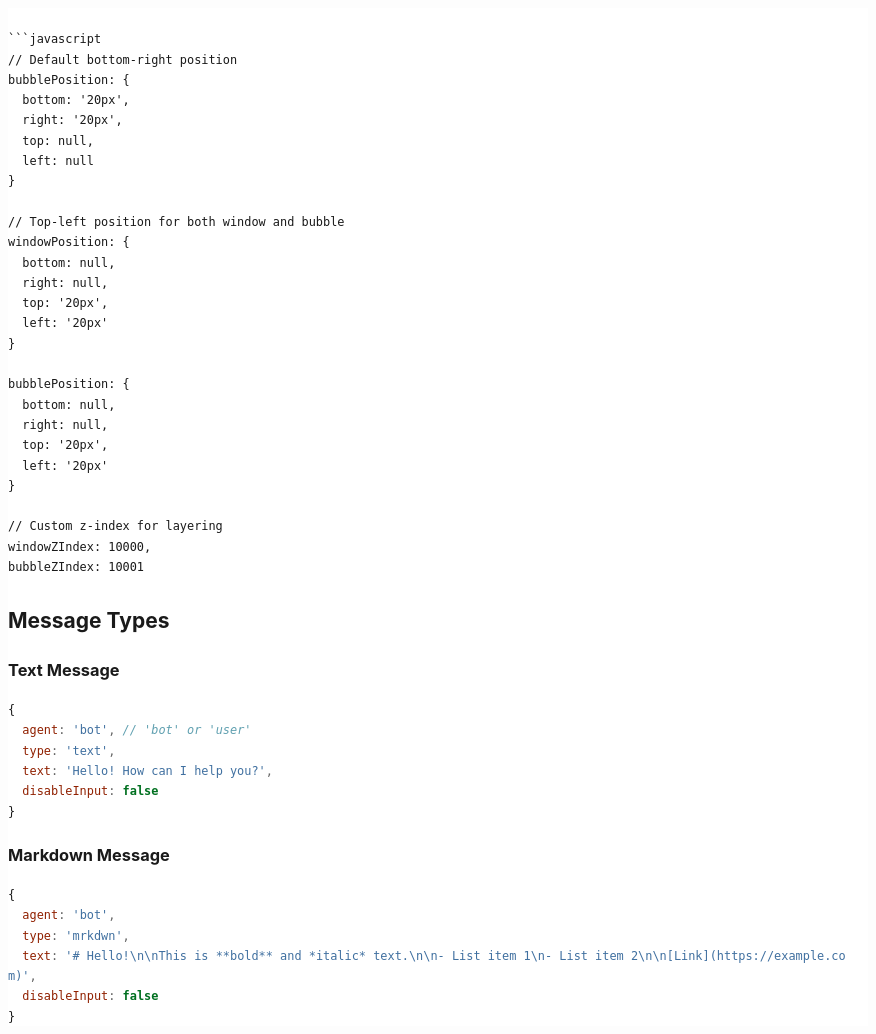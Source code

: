 ```vue

```javascript
// Default bottom-right position
bubblePosition: {
  bottom: '20px',
  right: '20px',
  top: null,
  left: null
}

// Top-left position for both window and bubble
windowPosition: {
  bottom: null,
  right: null,
  top: '20px',
  left: '20px'
}

bubblePosition: {
  bottom: null,
  right: null,
  top: '20px',
  left: '20px'
}

// Custom z-index for layering
windowZIndex: 10000,
bubbleZIndex: 10001
```

## Message Types

### Text Message
```javascript
{
  agent: 'bot', // 'bot' or 'user'
  type: 'text',
  text: 'Hello! How can I help you?',
  disableInput: false
}
```

### Markdown Message
```javascript
{
  agent: 'bot',
  type: 'mrkdwn',
  text: '# Hello!\n\nThis is **bold** and *italic* text.\n\n- List item 1\n- List item 2\n\n[Link](https://example.com)',
  disableInput: false
}
```
